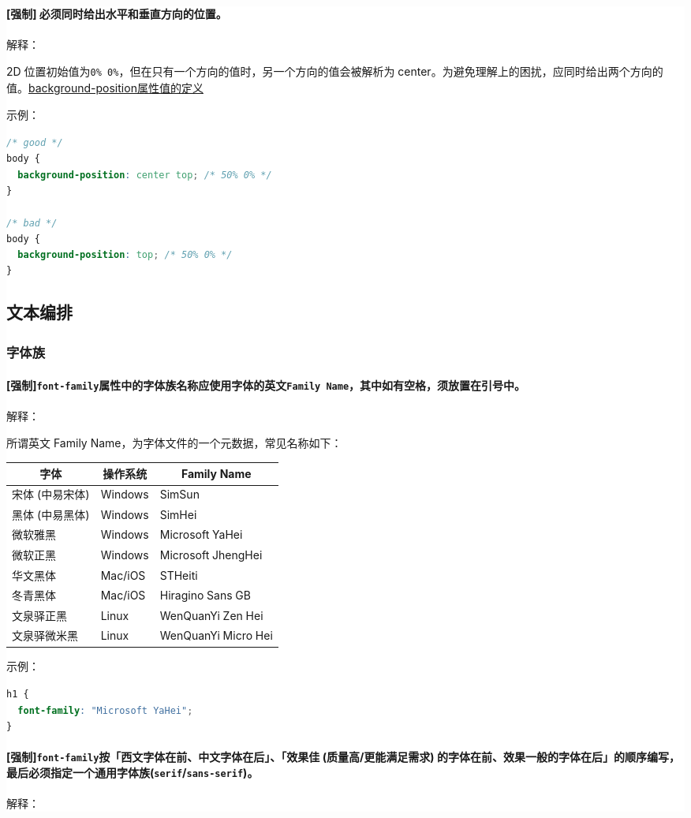 #### [强制] 必须同时给出水平和垂直方向的位置。

解释：

2D 位置初始值为`0% 0%`，但在只有一个方向的值时，另一个方向的值会被解析为 center。为避免理解上的困扰，应同时给出两个方向的值。[background-position属性值的定义](http://www.w3.org/TR/CSS21/colors.html#propdef-background-position)

示例：

```css
/* good */
body {
  background-position: center top; /* 50% 0% */
}

/* bad */
body {
  background-position: top; /* 50% 0% */
}
```

## 文本编排

### 字体族

#### [强制]`font-family`属性中的字体族名称应使用字体的英文`Family Name`，其中如有空格，须放置在引号中。

解释：

所谓英文 Family Name，为字体文件的一个元数据，常见名称如下：

字体 | 操作系统 | Family Name
-----|----------|------------
宋体 (中易宋体) | Windows | SimSun
黑体 (中易黑体) | Windows | SimHei
微软雅黑 | Windows | Microsoft YaHei
微软正黑 | Windows | Microsoft JhengHei
华文黑体 | Mac/iOS | STHeiti
冬青黑体 | Mac/iOS | Hiragino Sans GB
文泉驿正黑 | Linux | WenQuanYi Zen Hei
文泉驿微米黑 | Linux | WenQuanYi Micro Hei

示例：

```css
h1 {
  font-family: "Microsoft YaHei";
}
```

#### [强制]`font-family`按「西文字体在前、中文字体在后」、「效果佳 (质量高/更能满足需求) 的字体在前、效果一般的字体在后」的顺序编写，最后必须指定一个通用字体族(`serif`/`sans-serif`)。

解释：

